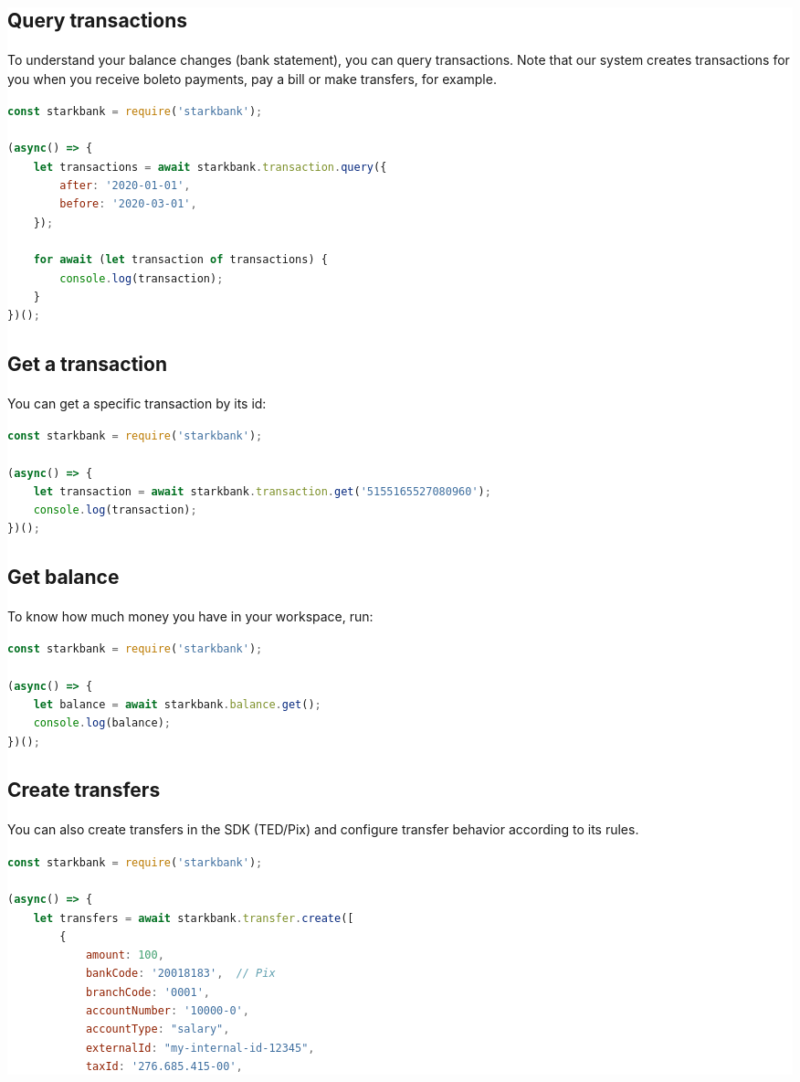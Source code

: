 ## Query transactions

To understand your balance changes (bank statement), you can query
transactions. Note that our system creates transactions for you when
you receive boleto payments, pay a bill or make transfers, for example.

```javascript
const starkbank = require('starkbank');

(async() => {
    let transactions = await starkbank.transaction.query({
        after: '2020-01-01',
        before: '2020-03-01',
    });

    for await (let transaction of transactions) {
        console.log(transaction);
    }
})();
```

## Get a transaction

You can get a specific transaction by its id:

```javascript
const starkbank = require('starkbank');

(async() => {
    let transaction = await starkbank.transaction.get('5155165527080960');
    console.log(transaction);
})();
```

## Get balance

To know how much money you have in your workspace, run:

```javascript
const starkbank = require('starkbank');

(async() => {
    let balance = await starkbank.balance.get();
    console.log(balance);
})();
```

## Create transfers

You can also create transfers in the SDK (TED/Pix) and configure transfer behavior according to its rules.

```javascript
const starkbank = require('starkbank');

(async() => {
    let transfers = await starkbank.transfer.create([
        {
            amount: 100,
            bankCode: '20018183',  // Pix
            branchCode: '0001',
            accountNumber: '10000-0',
            accountType: "salary",
            externalId: "my-internal-id-12345",
            taxId: '276.685.415-00',
```